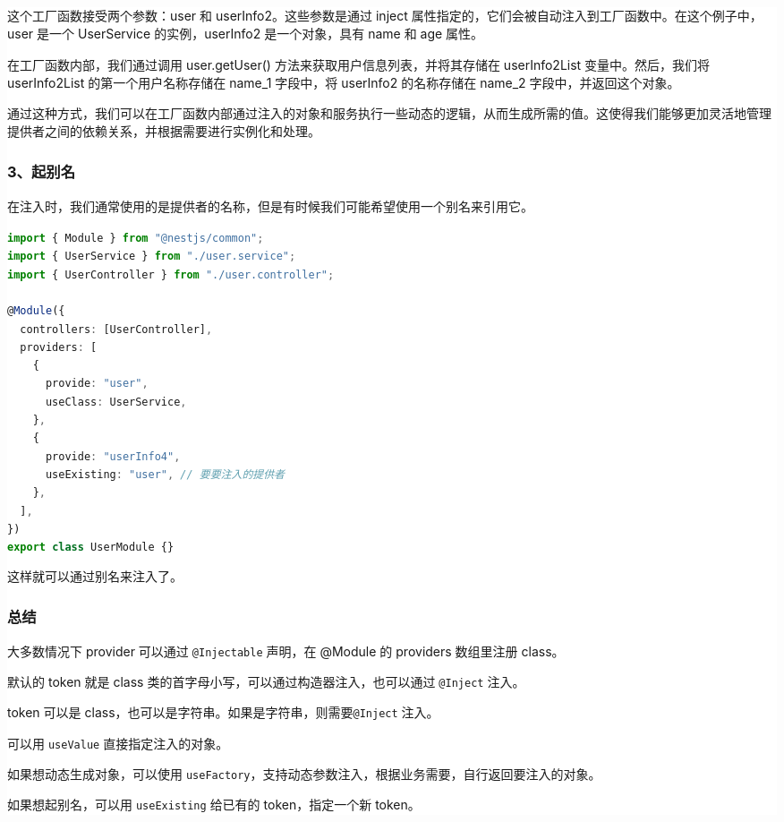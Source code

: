 这个工厂函数接受两个参数：user 和 userInfo2。这些参数是通过 inject 属性指定的，它们会被自动注入到工厂函数中。在这个例子中，user 是一个 UserService 的实例，userInfo2 是一个对象，具有 name 和 age 属性。

在工厂函数内部，我们通过调用 user.getUser() 方法来获取用户信息列表，并将其存储在 userInfo2List 变量中。然后，我们将 userInfo2List 的第一个用户名称存储在 name_1 字段中，将 userInfo2 的名称存储在 name_2 字段中，并返回这个对象。

通过这种方式，我们可以在工厂函数内部通过注入的对象和服务执行一些动态的逻辑，从而生成所需的值。这使得我们能够更加灵活地管理提供者之间的依赖关系，并根据需要进行实例化和处理。

### 3、起别名

在注入时，我们通常使用的是提供者的名称，但是有时候我们可能希望使用一个别名来引用它。

```ts
import { Module } from "@nestjs/common";
import { UserService } from "./user.service";
import { UserController } from "./user.controller";

@Module({
  controllers: [UserController],
  providers: [
    {
      provide: "user",
      useClass: UserService,
    },
    {
      provide: "userInfo4",
      useExisting: "user", // 要要注入的提供者
    },
  ],
})
export class UserModule {}
```

这样就可以通过别名来注入了。

### 总结

大多数情况下 provider 可以通过 `@Injectable` 声明，在 @Module 的 providers 数组里注册 class。

默认的 token 就是 class 类的首字母小写，可以通过构造器注入，也可以通过 `@Inject` 注入。

token 可以是 class，也可以是字符串。如果是字符串，则需要`@Inject` 注入。

可以用 `useValue` 直接指定注入的对象。

如果想动态生成对象，可以使用 `useFactory`，支持动态参数注入，根据业务需要，自行返回要注入的对象。

如果想起别名，可以用 `useExisting` 给已有的 token，指定一个新 token。
